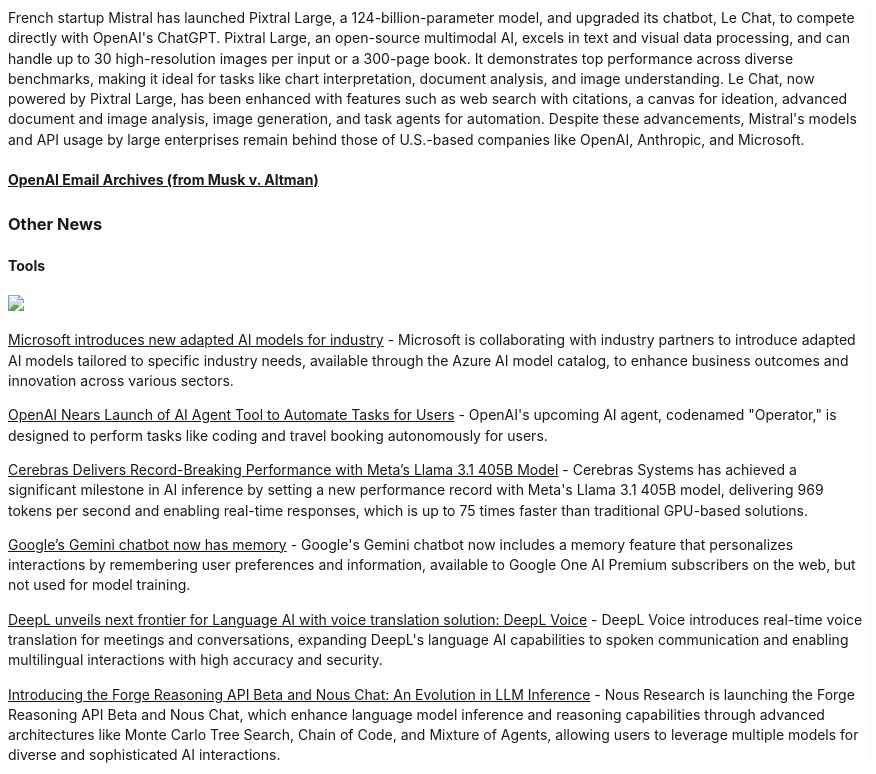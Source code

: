 French startup Mistral has launched Pixtral Large, a 124-billion-parameter model, and upgraded its chatbot, Le Chat, to compete directly with OpenAI's ChatGPT. Pixtral Large, an open-source multimodal AI, excels in text and visual data processing, and can handle up to 30 high-resolution images per input or a 300-page book. It demonstrates top performance across diverse benchmarks, making it ideal for tasks like chart interpretation, document analysis, and image understanding. Le Chat, now powered by Pixtral Large, has been enhanced with features such as web search with citations, a canvas for ideation, advanced document and image analysis, image generation, and task agents for automation. Despite these advancements, Mistral's models and API usage by large enterprises remain behind those of U.S.-based companies like OpenAI, Anthropic, and Microsoft.


#### [OpenAI Email Archives (from Musk v. Altman)](https://www.lesswrong.com/posts/5jjk4CDnj9tA7ugxr/openai-email-archives-from-musk-v-altman)


### Other News
#### Tools
![](https://blogs.microsoft.com/wp-content/uploads/prod/2024/11/Adapted-AI-Models-Hero-Image-1024x576.png)

[Microsoft introduces new adapted AI models for industry](https://blogs.microsoft.com/blog/2024/11/13/microsoft-introduces-new-adapted-ai-models-for-industry/) - Microsoft is collaborating with industry partners to introduce adapted AI models tailored to specific industry needs, available through the Azure AI model catalog, to enhance business outcomes and innovation across various sectors.

[OpenAI Nears Launch of AI Agent Tool to Automate Tasks for Users](https://www.bloomberg.com/news/articles/2024-11-13/openai-nears-launch-of-ai-agents-to-automate-tasks-for-users) - OpenAI's upcoming AI agent, codenamed "Operator," is designed to perform tasks like coding and travel booking autonomously for users.

[Cerebras Delivers Record-Breaking Performance with Meta’s Llama 3.1 405B Model](https://www.hpcwire.com/off-the-wire/cerebras-delivers-record-breaking-performance-with-metas-llama-3-1-405b-model/) - Cerebras Systems has achieved a significant milestone in AI inference by setting a new performance record with Meta's Llama 3.1 405B model, delivering 969 tokens per second and enabling real-time responses, which is up to 75 times faster than traditional GPU-based solutions.

[Google’s Gemini chatbot now has memory](https://techcrunch.com/2024/11/19/googles-gemini-chatbot-now-has-memory/) - Google's Gemini chatbot now includes a memory feature that personalizes interactions by remembering user preferences and information, available to Google One AI Premium subscribers on the web, but not used for model training.

[DeepL unveils next frontier for Language AI with voice translation solution: DeepL Voice](https://www.prnewswire.com/news-releases/deepl-unveils-next-frontier-for-language-ai-with-voice-translation-solution-deepl-voice-302303610.html) - DeepL Voice introduces real-time voice translation for meetings and conversations, expanding DeepL's language AI capabilities to spoken communication and enabling multilingual interactions with high accuracy and security.

[Introducing the Forge Reasoning API Beta and Nous Chat: An Evolution in LLM Inference](https://nousresearch.com/introducing-the-forge-reasoning-api-beta-and-nous-chat-an-evolution-in-llm-inference/) - Nous Research is launching the Forge Reasoning API Beta and Nous Chat, which enhance language model inference and reasoning capabilities through advanced architectures like Monte Carlo Tree Search, Chain of Code, and Mixture of Agents, allowing users to leverage multiple models for diverse and sophisticated AI interactions.
